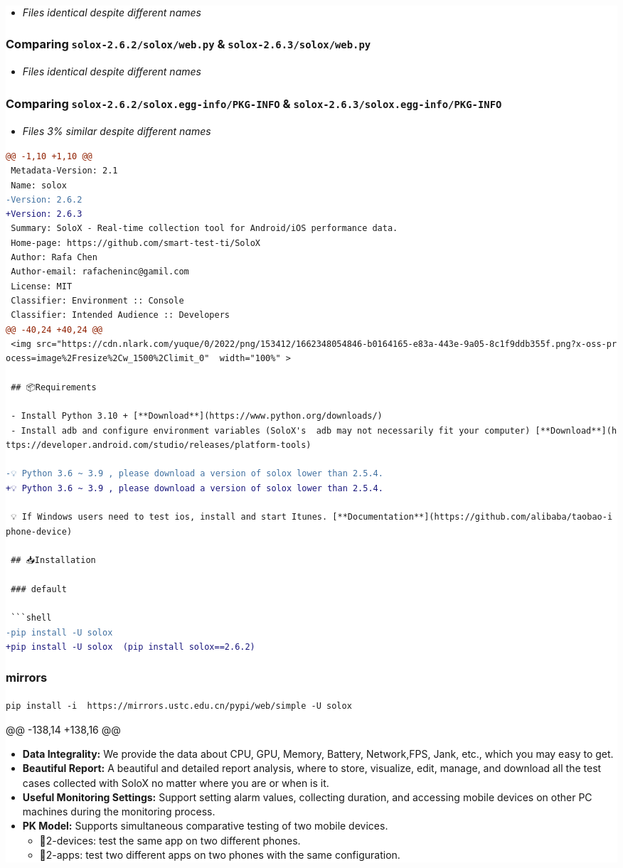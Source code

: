  * *Files identical despite different names*

### Comparing `solox-2.6.2/solox/web.py` & `solox-2.6.3/solox/web.py`

 * *Files identical despite different names*

### Comparing `solox-2.6.2/solox.egg-info/PKG-INFO` & `solox-2.6.3/solox.egg-info/PKG-INFO`

 * *Files 3% similar despite different names*

```diff
@@ -1,10 +1,10 @@
 Metadata-Version: 2.1
 Name: solox
-Version: 2.6.2
+Version: 2.6.3
 Summary: SoloX - Real-time collection tool for Android/iOS performance data.
 Home-page: https://github.com/smart-test-ti/SoloX
 Author: Rafa Chen
 Author-email: rafacheninc@gamil.com
 License: MIT
 Classifier: Environment :: Console
 Classifier: Intended Audience :: Developers
@@ -40,24 +40,24 @@
 <img src="https://cdn.nlark.com/yuque/0/2022/png/153412/1662348054846-b0164165-e83a-443e-9a05-8c1f9ddb355f.png?x-oss-process=image%2Fresize%2Cw_1500%2Climit_0"  width="100%" >
 
 ## 📦Requirements
 
 - Install Python 3.10 + [**Download**](https://www.python.org/downloads/)
 - Install adb and configure environment variables (SoloX's  adb may not necessarily fit your computer) [**Download**](https://developer.android.com/studio/releases/platform-tools)
 
-💡 Python 3.6 ~ 3.9 , please download a version of solox lower than 2.5.4.
+💡 Python 3.6 ~ 3.9 , please download a version of solox lower than 2.5.4. 
 
 💡 If Windows users need to test ios, install and start Itunes. [**Documentation**](https://github.com/alibaba/taobao-iphone-device)
 
 ## 📥Installation
 
 ### default
 
 ```shell
-pip install -U solox 
+pip install -U solox  (pip install solox==2.6.2)
 ```
 
 ### mirrors
 
 ```shell
 pip install -i  https://mirrors.ustc.edu.cn/pypi/web/simple -U solox
 ```
@@ -138,14 +138,16 @@
 * **Data Integrality:** We provide the data about CPU, GPU, Memory, Battery, Network,FPS, Jank, etc., which you may easy to get.
 * **Beautiful Report:** A beautiful and detailed report analysis, where to store, visualize, edit, manage, and download all the test cases collected with SoloX no matter where you are or when is it.
 * **Useful Monitoring Settings:** Support setting alarm values, collecting duration, and accessing mobile devices on other PC machines during the monitoring process.
 * **PK Model:** Supports simultaneous comparative testing of two mobile devices.
   - 🌱2-devices: test the same app on two different phones.
   - 🌱2-apps: test two different apps on two phones with the same configuration.
 